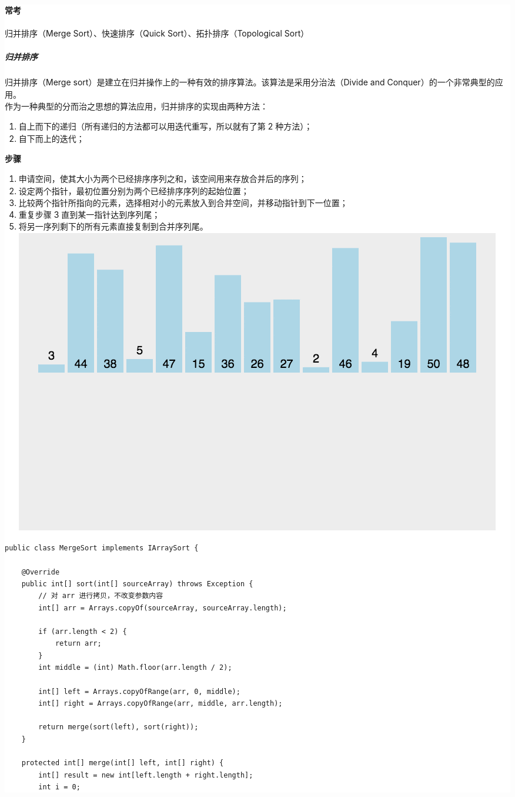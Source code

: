 #### 常考
归并排序（Merge Sort）、快速排序（Quick Sort）、拓扑排序（Topological Sort）
##### 归并排序
归并排序（Merge sort）是建立在归并操作上的一种有效的排序算法。该算法是采用分治法（Divide and Conquer）的一个非常典型的应用。<br>
作为一种典型的分而治之思想的算法应用，归并排序的实现由两种方法：
1. 自上而下的递归（所有递归的方法都可以用迭代重写，所以就有了第 2 种方法）；
2. 自下而上的迭代；

**步骤**

1. 申请空间，使其大小为两个已经排序序列之和，该空间用来存放合并后的序列；
2. 设定两个指针，最初位置分别为两个已经排序序列的起始位置；
3. 比较两个指针所指向的元素，选择相对小的元素放入到合并空间，并移动指针到下一位置；
4. 重复步骤 3 直到某一指针达到序列尾；
5. 将另一序列剩下的所有元素直接复制到合并序列尾。
![](pic/mergeSort.gif)
```
public class MergeSort implements IArraySort {

    @Override
    public int[] sort(int[] sourceArray) throws Exception {
        // 对 arr 进行拷贝，不改变参数内容
        int[] arr = Arrays.copyOf(sourceArray, sourceArray.length);

        if (arr.length < 2) {
            return arr;
        }
        int middle = (int) Math.floor(arr.length / 2);

        int[] left = Arrays.copyOfRange(arr, 0, middle);
        int[] right = Arrays.copyOfRange(arr, middle, arr.length);

        return merge(sort(left), sort(right));
    }

    protected int[] merge(int[] left, int[] right) {
        int[] result = new int[left.length + right.length];
        int i = 0;
```